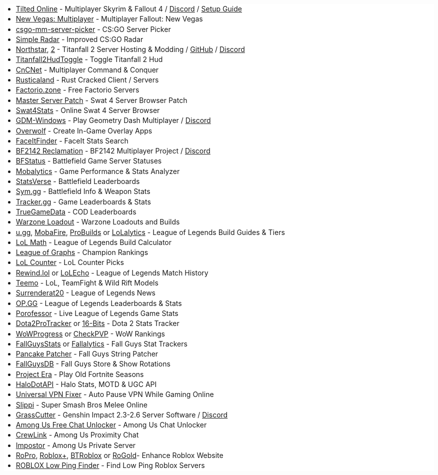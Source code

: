 -   [Tilted Online](https://github.com/tiltedphoques/TiltedEvolution) - Multiplayer Skyrim & Fallout 4 / [Discord](https://discord.gg/skyrimtogether) / [Setup Guide](https://youtu.be/ytSftFoQQHA)
-   [New Vegas: Multiplayer](https://wiki.nv-mp.com/en/getting-started) - Multiplayer Fallout: New Vegas
-   [csgo-mm-server-picker](https://github.com/Jyben/csgo-mm-server-picker) - CS:GO Server Picker
-   [Simple Radar](https://readtldr.gg/simpleradar) - Improved CS:GO Radar
-   [Northstar](https://northstar.thunderstore.io/), [2](https://northstar.tf/) - Titanfall 2 Server Hosting & Modding / [GitHub](https://github.com/R2Northstar/Northstar/releases) / [Discord](https://discord.gg/CEszSguY3A)
-   [Titanfall2HudToggle](https://www.mediafire.com/file/q3tld2cm31znu2z/Titanfall2HudToggle.rar/file) - Toggle Titanfall 2 Hud
-   [CnCNet](https://cncnet.org/) - Multiplayer Command & Conquer
-   [Rusticaland](https://rusticaland.net/) - Rust Cracked Client / Servers
-   [Factorio.zone](https://factorio.zone/) - Free Factorio Servers
-   [Master Server Patch](https://github.com/sergeii/swat-patches/tree/master/swat4stats-masterserver/) - Swat 4 Server Browser Patch
-   [Swat4Stats](https://swat4stats.com/servers/) - Online Swat 4 Server Browser
-   [GDM-Windows](https://github.com/AlizerUncaged/GDM-Windows) - Play Geometry Dash Multiplayer / [Discord](https://discord.gg/YVUgzuNyuw)
-   [Overwolf](https://www.overwolf.com/) - Create In-Game Overlay Apps
-   [FaceItFinder](https://faceitfinder.com/) - FaceIt Stats Search
-   [BF2142 Reclamation](https://battlefield2142.co/) - BF2142 Multiplayer Project / [Discord](https://discord.gg/MEwBW9U)
-   [BFStatus](https://www.bfstatus.com/) - Battlefield Game Server Statuses
-   [Mobalytics](https://mobalytics.gg/) - Game Performance & Stats Analyzer
-   [StatsVerse](http://statsverse.com/) - Battlefield Leaderboards
-   [Sym.gg](https://sym.gg/) - Battlefield Info & Weapon Stats
-   [Tracker.gg](https://tracker.gg/) - Game Leaderboards & Stats
-   [TrueGameData](https://truegamedata.com/) - COD Leaderboards
-   [Warzone Loadout](https://warzoneloadout.games/) - Warzone Loadouts and Builds
-   [u.gg](https://u.gg/), [MobaFire](https://www.mobafire.com/), [ProBuilds](https://www.probuilds.net/) or [LoLalytics](https://lolalytics.com/) - League of Legends Build Guides & Tiers
-   [LoL Math](https://lolmath.net/) - League of Legends Build Calculator
-   [League of Graphs](https://www.leagueofgraphs.com/) - Champion Rankings
-   [LoL Counter](https://lolcounter.com/) - LoL Counter Picks
-   [Rewind.lol](https://rewind.lol/) or [LoLEcho](http://lolecho.com/) - League of Legends Match History
-   [Teemo](https://teemo.gg/) - LoL, TeamFight & Wild Rift Models
-   [Surrenderat20](https://www.surrenderat20.net/) - League of Legends News
-   [OP.GG](https://www.op.gg/) - League of Legends Leaderboards & Stats
-   [Porofessor](https://porofessor.gg/) - Live League of Legends Game Stats
-   [Dota2ProTracker](https://www.dota2protracker.com/) or [16-Bits](https://16-bits.org/) - Dota 2 Stats Tracker
-   [WoWProgress](https://www.wowprogress.com) or [CheckPVP](https://www.check-pvp.fr/) - WoW Rankings
-   [FallGuysStats](https://github.com/ShootMe/FallGuysStats) or [Fallalytics](https://fallalytics.com/) - Fall Guys Stat Trackers
-   [Pancake Patcher](https://gamebanana.com/tools/7382) - Fall Guys String Patcher
-   [FallGuysDB](https://fallguys-db.pages.dev/) - Fall Guys Store & Show Rotations
-   [Project Era](https://erafn.glitch.me/#downloads) - Play Old Fortnite Seasons
-   [HaloDotAPI](https://developers.halodotapi.com/) - Halo Stats, MOTD & UGC API
-   [Universal VPN Fixer](https://github.com/samfisherirl/VPNGamingPauser/) - Auto Pause VPN While Gaming Online
-   [Slippi](https://slippi.gg/) - Super Smash Bros Melee Online
-   [GrassCutter](https://grasscutter.io/) - Genshin Impact 2.3-2.6 Server Software / [Discord](https://discord.gg/T5vZU6UyeG)
-   [Among Us Free Chat Unlocker](https://github.com/Vili1/Among-us-Free-Chat-unlocker/releases/) - Among Us Chat Unlocker
-   [CrewLink](https://github.com/ottomated/CrewLink) - Among Us Proximity Chat
-   [Impostor](https://impostor.github.io/Impostor/) - Among Us Private Server
-   [RoPro](https://ropro.io/), [Roblox+](https://chrome.google.com/webstore/detail/roblox%20/jfbnmfgkohlfclfnplnlenbalpppohkm), [BTRoblox](https://twitter.com/AntiBoomz/status/1378597179556823040) or [RoGold](https://discord.gg/XMHn9zV3UA)- Enhance Roblox Website
-   [ROBLOX Low Ping Finder](http://low-ping.dino.icu/) - Find Low Ping Roblox Servers